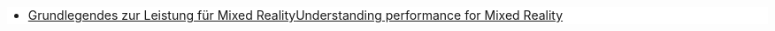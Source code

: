 * [<span data-ttu-id="b0c4f-239">Grundlegendes zur Leistung für Mixed Reality</span><span class="sxs-lookup"><span data-stu-id="b0c4f-239">Understanding performance for Mixed Reality</span></span>](understanding-performance-for-mixed-reality.md)

